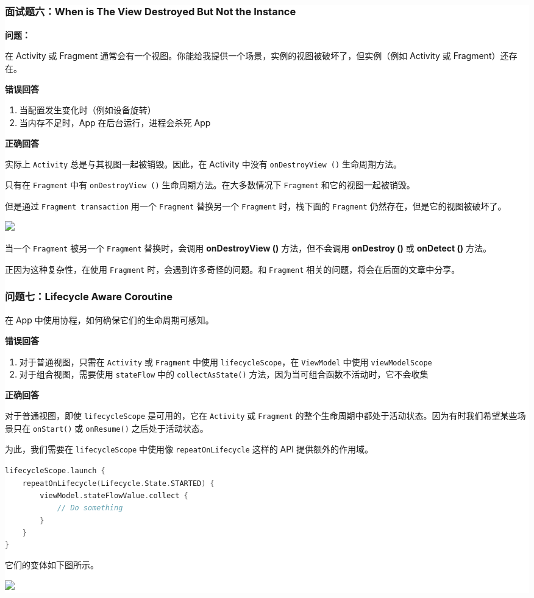 ### 面试题六：When is The View Destroyed But Not the Instance

**问题：**

在 Activity 或 Fragment 通常会有一个视图。你能给我提供一个场景，实例的视图被破坏了，但实例（例如 Activity 或 Fragment）还存在。

**错误回答**

1. 当配置发生变化时（例如设备旋转）
2. 当内存不足时，App 在后台运行，进程会杀死 App

**正确回答**

实际上 `Activity` 总是与其视图一起被销毁。因此，在 Activity 中没有 `onDestroyView ()` 生命周期方法。

只有在 `Fragment` 中有 `onDestroyView ()` 生命周期方法。在大多数情况下 `Fragment` 和它的视图一起被销毁。


但是通过 `Fragment transaction` 用一个 `Fragment` 替换另一个 `Fragment` 时，栈下面的 `Fragment` 仍然存在，但是它的视图被破坏了。

![](https://img.hi-dhl.com/202211131955519.jpeg)


当一个 `Fragment` 被另一个 `Fragment` 替换时，会调用 **onDestroyView ()** 方法，但不会调用 **onDestroy ()** 或 **onDetect ()** 方法。

正因为这种复杂性，在使用 `Fragment` 时，会遇到许多奇怪的问题。和 `Fragment` 相关的问题，将会在后面的文章中分享。

### 问题七：Lifecycle Aware Coroutine

在 App 中使用协程，如何确保它们的生命周期可感知。

**错误回答**


1. 对于普通视图，只需在 `Activity` 或 `Fragment` 中使用 `lifecycleScope`，在 `ViewModel` 中使用 `viewModelScope`
2. 对于组合视图，需要使用 `stateFlow` 中的 `collectAsState()` 方法，因为当可组合函数不活动时，它不会收集

**正确回答**

对于普通视图，即使 `lifecycleScope` 是可用的，它在 `Activity` 或 `Fragment` 的整个生命周期中都处于活动状态。因为有时我们希望某些场景只在 `onStart()` 或 `onResume()` 之后处于活动状态。

为此，我们需要在 `lifecycleScope` 中使用像 `repeatOnLifecycle` 这样的 API 提供额外的作用域。


```kotlin
lifecycleScope.launch {
    repeatOnLifecycle(Lifecycle.State.STARTED) {
        viewModel.stateFlowValue.collect {
            // Do something
        }
    }
}
```


它们的变体如下图所示。

![](https://img.hi-dhl.com/202211131955520.jpeg)
